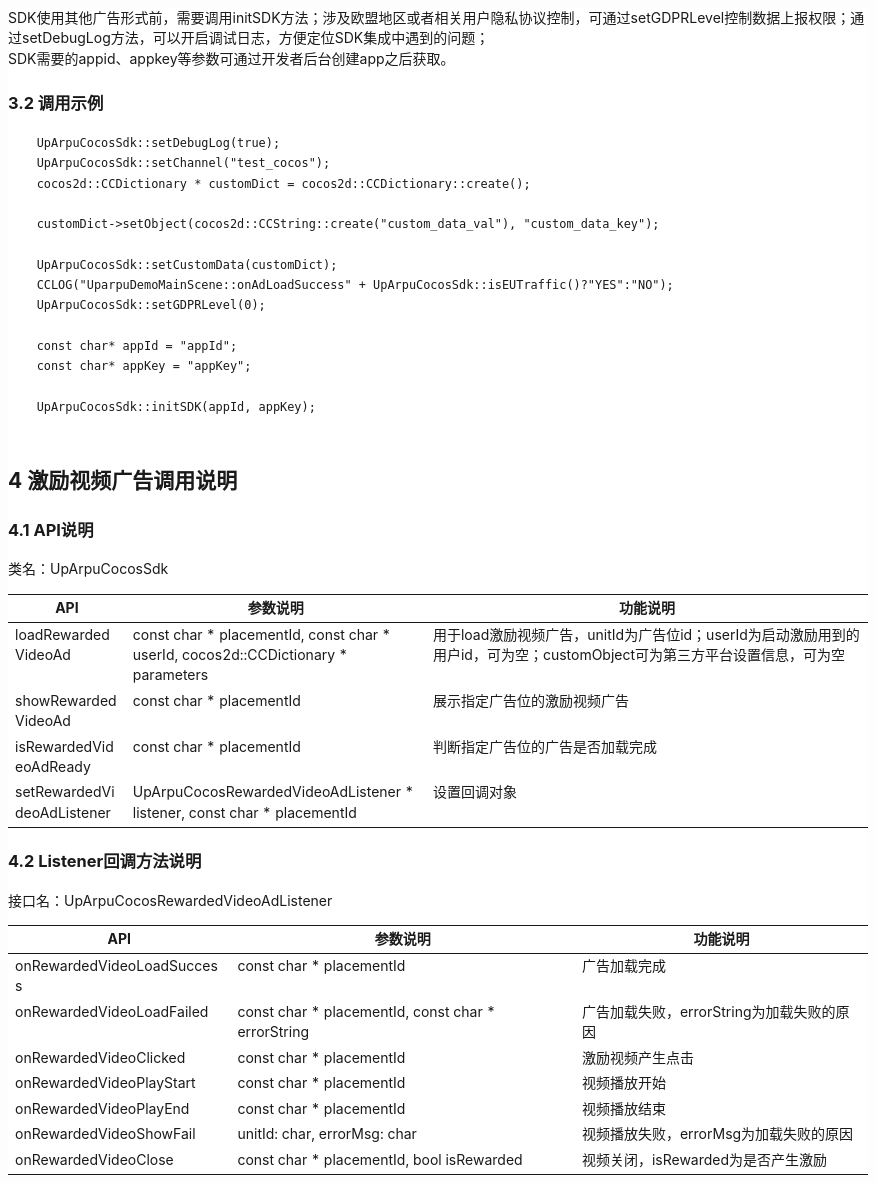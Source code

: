 SDK使用其他广告形式前，需要调用initSDK方法；涉及欧盟地区或者相关用户隐私协议控制，可通过setGDPRLevel控制数据上报权限；通过setDebugLog方法，可以开启调试日志，方便定位SDK集成中遇到的问题；</br>
SDK需要的appid、appkey等参数可通过开发者后台创建app之后获取。</br>

### 3.2 调用示例

```
	UpArpuCocosSdk::setDebugLog(true);
    UpArpuCocosSdk::setChannel("test_cocos");
    cocos2d::CCDictionary * customDict = cocos2d::CCDictionary::create();
    
    customDict->setObject(cocos2d::CCString::create("custom_data_val"), "custom_data_key");
    
    UpArpuCocosSdk::setCustomData(customDict);
    CCLOG("UparpuDemoMainScene::onAdLoadSuccess" + UpArpuCocosSdk::isEUTraffic()?"YES":"NO");
    UpArpuCocosSdk::setGDPRLevel(0);
    
    const char* appId = "appId";
    const char* appKey = "appKey";
    
    UpArpuCocosSdk::initSDK(appId, appKey);
				
```

<h2 id='4'>4 激励视频广告调用说明 </h2>

### 4.1 API说明

类名：UpArpuCocosSdk

| API | 参数说明 | 功能说明|
| --- | --- |---|
| loadRewardedVideoAd|const char * placementId, const char * userId, cocos2d::CCDictionary  * parameters|用于load激励视频广告，unitId为广告位id；userId为启动激励用到的用户id，可为空；customObject可为第三方平台设置信息，可为空|
|showRewardedVideoAd|const char * placementId|展示指定广告位的激励视频广告|
|isRewardedVideoAdReady|const char * placementId|判断指定广告位的广告是否加载完成|
|setRewardedVideoAdListener|UpArpuCocosRewardedVideoAdListener * listener, const char * placementId|设置回调对象|

### 4.2 Listener回调方法说明

接口名：UpArpuCocosRewardedVideoAdListener

| API | 参数说明 | 功能说明|
| --- | --- |---|
|onRewardedVideoLoadSuccess|const char * placementId|广告加载完成|
|onRewardedVideoLoadFailed|const char * placementId, const char * errorString|广告加载失败，errorString为加载失败的原因|
|onRewardedVideoClicked|const char * placementId|激励视频产生点击|
|onRewardedVideoPlayStart|const char * placementId|视频播放开始|
|onRewardedVideoPlayEnd|const char * placementId|视频播放结束|
|onRewardedVideoShowFail|unitId: char, errorMsg: char |视频播放失败，errorMsg为加载失败的原因|
|onRewardedVideoClose|const char * placementId, bool isRewarded|视频关闭，isRewarded为是否产生激励|

